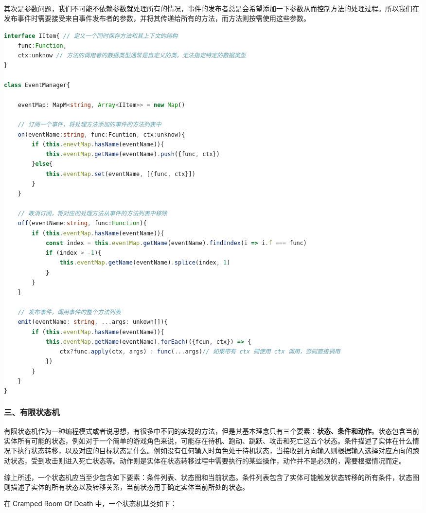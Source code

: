 其次是参数问题，我们不可能不依赖参数就处理所有的情况，事件的发布者总是会希望添加一下参数从而控制方法的处理过程。所以我们在发布事件时需要接受来自事件发布者的参数，并将其传递给所有的方法，而方法则按需使用这些参数。

```typescript
interface IItem{ // 定义一个同时保存方法和其上下文的结构
    func:Function,
    ctx:unknow // 方法的调用者的数据类型通常是自定义的类，无法指定特定的数据类型
}

class EventManager{
    
    eventMap: MapM<string, Array<IItem>> = new Map()
    
    // 订阅一个事件，将处理方法添加的事件的方法列表中
    on(eventName:string, func:Fcuntion, ctx:unknow){
        if (this.enevtMap.hasName(eventName)){
            this.eventMap.getName(eventName).push({func, ctx})
        }else{
            this.eventMap.set(eventName, [{func, ctx}])
        }
    }
    
    // 取消订阅，将对应的处理方法从事件的方法列表中移除
    off(eventName:string, func:Function){
        if (this.eventMap.hasName(eventName)){
            const index = this.eventMap.getName(eventName).findIndex(i => i.f === func)
            if (index > -1){
                this.eventMap.getName(eventName).splice(index, 1)
            }
        }
    }
    
    // 发布事件，调用事件的整个方法列表
    emit(eventName: string, ...args: unkown[]){
        if (this.eventMap.hasName(eventName)){
            this.eventMap.getName(eventName).forEach(({fcun, ctx}) => {
      			ctx?func.apply(ctx, args) : func(...args)// 如果带有 ctx 则使用 ctx 调用，否则直接调用
            })
        }
    }
}
```



### 三、有限状态机

有限状态机作为一种编程模式或者说思想，有很多中不同的实现的方法，但是其基本理念只有三个要素：**状态、条件和动作**。状态包含当前实体所有可能的状态，例如对于一个简单的游戏角色来说，可能存在待机、跑动、跳跃、攻击和死亡这五个状态。条件描述了实体在什么情况下执行状态转移，以及对应的目标状态是什么。例如没有任何输入时角色处于待机状态，当接收到方向输入则根据输入选择对应方向的跑动状态，受到攻击则进入死亡状态等。动作则是实体在状态转移过程中需要执行的某些操作，动作并不是必须的，需要根据情况而定。

综上所述，一个状态机应当至少包含如下要素：条件列表、状态图和当前状态。条件列表包含了实体可能触发状态转移的所有条件，状态图则描述了实体的所有状态以及转移关系，当前状态用于确定实体当前所处的状态。

在 Cramped Room Of Death 中，一个状态机基类如下：
